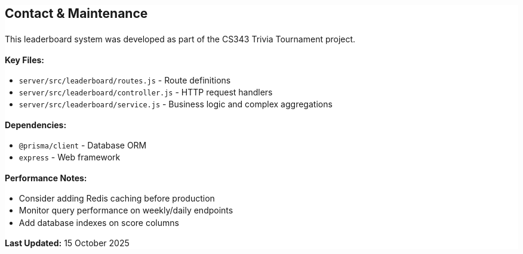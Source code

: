 
## Contact & Maintenance

This leaderboard system was developed as part of the CS343 Trivia Tournament project.

**Key Files:**
- `server/src/leaderboard/routes.js` - Route definitions
- `server/src/leaderboard/controller.js` - HTTP request handlers
- `server/src/leaderboard/service.js` - Business logic and complex aggregations

**Dependencies:**
- `@prisma/client` - Database ORM
- `express` - Web framework

**Performance Notes:**
- Consider adding Redis caching before production
- Monitor query performance on weekly/daily endpoints
- Add database indexes on score columns

**Last Updated:** 15 October 2025
